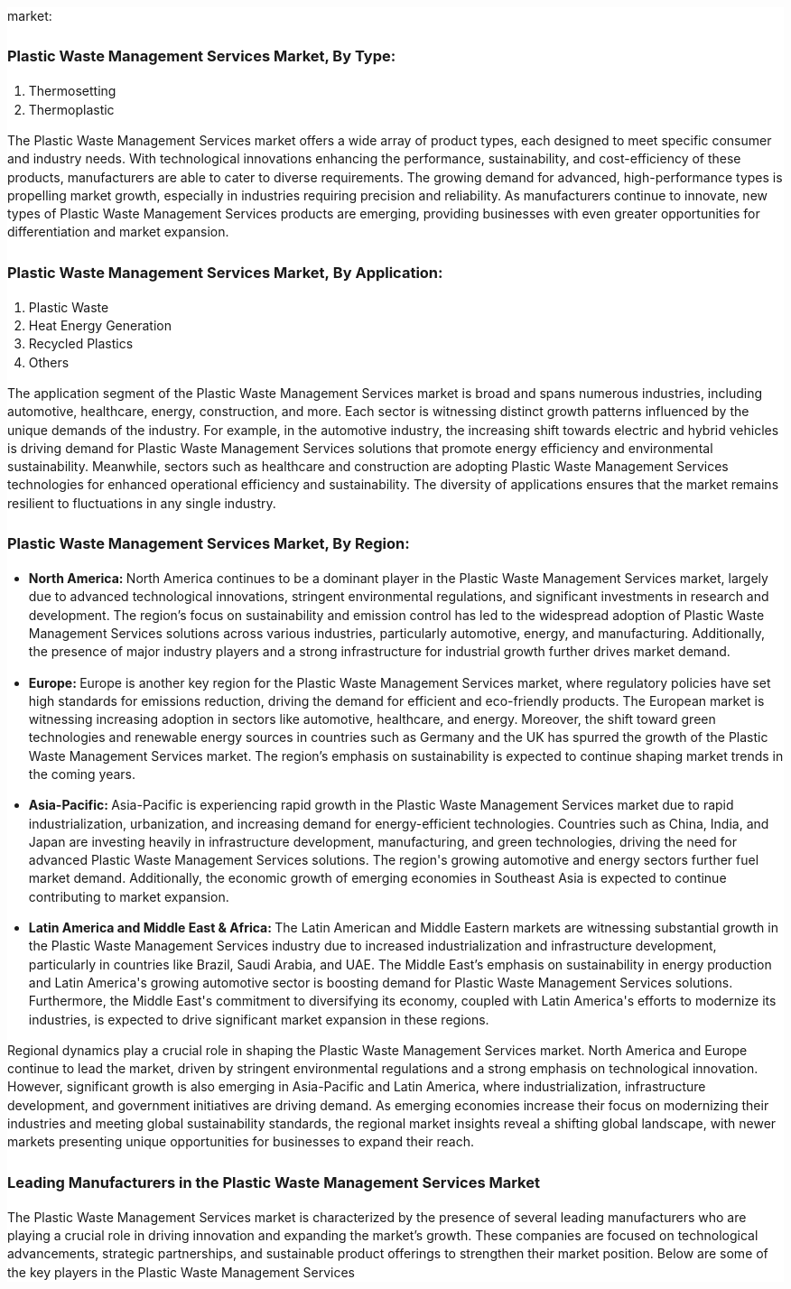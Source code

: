 market:</p><h3><strong>Plastic Waste Management Services Market, By Type:<br /></strong></h3><ol><li>Thermosetting<li> Thermoplastic</li></ol><p>The Plastic Waste Management Services market offers a wide array of product types, each designed to meet specific consumer and industry needs. With technological innovations enhancing the performance, sustainability, and cost-efficiency of these products, manufacturers are able to cater to diverse requirements. The growing demand for advanced, high-performance types is propelling market growth, especially in industries requiring precision and reliability. As manufacturers continue to innovate, new types of Plastic Waste Management Services products are emerging, providing businesses with even greater opportunities for differentiation and market expansion.</p><h3>Plastic Waste Management Services Market,&nbsp;By Application:</h3><ol><li>Plastic Waste<li> Heat Energy Generation<li> Recycled Plastics<li> Others</li></ol><p>The application segment of the Plastic Waste Management Services market is broad and spans numerous industries, including automotive, healthcare, energy, construction, and more. Each sector is witnessing distinct growth patterns influenced by the unique demands of the industry. For example, in the automotive industry, the increasing shift towards electric and hybrid vehicles is driving demand for Plastic Waste Management Services solutions that promote energy efficiency and environmental sustainability. Meanwhile, sectors such as healthcare and construction are adopting Plastic Waste Management Services technologies for enhanced operational efficiency and sustainability. The diversity of applications ensures that the market remains resilient to fluctuations in any single industry.</p><h3>Plastic Waste Management Services Market, By Region:</h3><ul><li><p><strong>North America:&nbsp;</strong>North America continues to be a dominant player in the Plastic Waste Management Services market, largely due to advanced technological innovations, stringent environmental regulations, and significant investments in research and development. The region&rsquo;s focus on sustainability and emission control has led to the widespread adoption of Plastic Waste Management Services solutions across various industries, particularly automotive, energy, and manufacturing. Additionally, the presence of major industry players and a strong infrastructure for industrial growth further drives market demand.</p></li><li><p><strong><strong>Europe:&nbsp;</strong></strong>Europe is another key region for the Plastic Waste Management Services market, where regulatory policies have set high standards for emissions reduction, driving the demand for efficient and eco-friendly products. The European market is witnessing increasing adoption in sectors like automotive, healthcare, and energy. Moreover, the shift toward green technologies and renewable energy sources in countries such as Germany and the UK has spurred the growth of the Plastic Waste Management Services market. The region&rsquo;s emphasis on sustainability is expected to continue shaping market trends in the coming years.</p></li><li><p><strong><strong>Asia-Pacific:&nbsp;</strong></strong>Asia-Pacific is experiencing rapid growth in the Plastic Waste Management Services market due to rapid industrialization, urbanization, and increasing demand for energy-efficient technologies. Countries such as China, India, and Japan are investing heavily in infrastructure development, manufacturing, and green technologies, driving the need for advanced Plastic Waste Management Services solutions. The region's growing automotive and energy sectors further fuel market demand. Additionally, the economic growth of emerging economies in Southeast Asia is expected to continue contributing to market expansion.</p></li><li><p><strong><strong>Latin America and Middle East &amp; Africa:&nbsp;</strong></strong>The Latin American and Middle Eastern markets are witnessing substantial growth in the Plastic Waste Management Services industry due to increased industrialization and infrastructure development, particularly in countries like Brazil, Saudi Arabia, and UAE. The Middle East&rsquo;s emphasis on sustainability in energy production and Latin America's growing automotive sector is boosting demand for Plastic Waste Management Services solutions. Furthermore, the Middle East's commitment to diversifying its economy, coupled with Latin America's efforts to modernize its industries, is expected to drive significant market expansion in these regions.</p></li></ul><p>Regional dynamics play a crucial role in shaping the Plastic Waste Management Services market. North America and Europe continue to lead the market, driven by stringent environmental regulations and a strong emphasis on technological innovation. However, significant growth is also emerging in Asia-Pacific and Latin America, where industrialization, infrastructure development, and government initiatives are driving demand. As emerging economies increase their focus on modernizing their industries and meeting global sustainability standards, the regional market insights reveal a shifting global landscape, with newer markets presenting unique opportunities for businesses to expand their reach.</p><h3><strong>Leading Manufacturers in the Plastic Waste Management Services Market</strong></h3><p>The Plastic Waste Management Services market is characterized by the presence of several leading manufacturers who are playing a crucial role in driving innovation and expanding the market&rsquo;s growth. These companies are focused on technological advancements, strategic partnerships, and sustainable product offerings to strengthen their market position. Below are some of the key players in the Plastic Waste Management Services